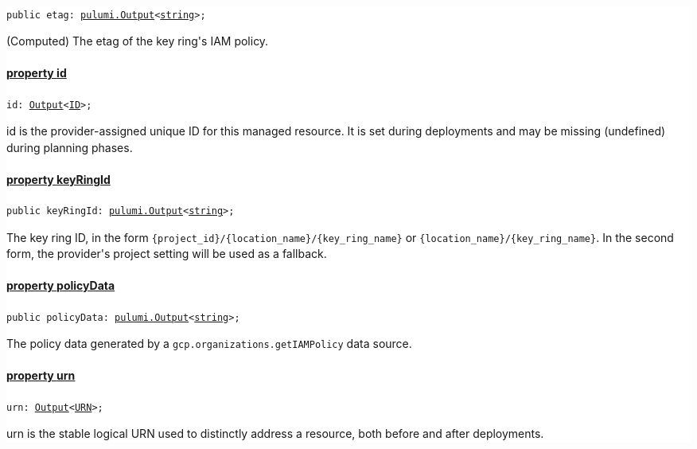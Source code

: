 <pre class="highlight"><code><span class='kd'>public </span>etag: <a href='/docs/reference/pkg/nodejs/pulumi/pulumi/#Output'>pulumi.Output</a>&lt;<span class='kd'><a href='https://developer.mozilla.org/en-US/docs/Web/JavaScript/Reference/Global_Objects/String'>string</a></span>&gt;;</code></pre>

(Computed) The etag of the key ring's IAM policy.

<h4 class="pdoc-member-header" id="KeyRingIAMPolicy-id">
<a class="pdoc-child-name" href="https://github.com/pulumi/pulumi-gcp/blob/fc3da3c5794a45df688a785c73dd9311acde14c6/sdk/nodejs/kms/keyRingIAMPolicy.ts#L18">property <b>id</b></a>
</h4>

<pre class="highlight"><code><span class='kd'></span>id: <a href='/docs/reference/pkg/nodejs/pulumi/pulumi/#Output'>Output</a>&lt;<a href='/docs/reference/pkg/nodejs/pulumi/pulumi/#ID'>ID</a>&gt;;</code></pre>

id is the provider-assigned unique ID for this managed resource.  It is set during
deployments and may be missing (undefined) during planning phases.

<h4 class="pdoc-member-header" id="KeyRingIAMPolicy-keyRingId">
<a class="pdoc-child-name" href="https://github.com/pulumi/pulumi-gcp/blob/fc3da3c5794a45df688a785c73dd9311acde14c6/sdk/nodejs/kms/keyRingIAMPolicy.ts#L56">property <b>keyRingId</b></a>
</h4>

<pre class="highlight"><code><span class='kd'>public </span>keyRingId: <a href='/docs/reference/pkg/nodejs/pulumi/pulumi/#Output'>pulumi.Output</a>&lt;<span class='kd'><a href='https://developer.mozilla.org/en-US/docs/Web/JavaScript/Reference/Global_Objects/String'>string</a></span>&gt;;</code></pre>

The key ring ID, in the form
`{project_id}/{location_name}/{key_ring_name}` or
`{location_name}/{key_ring_name}`. In the second form, the provider's
project setting will be used as a fallback.

<h4 class="pdoc-member-header" id="KeyRingIAMPolicy-policyData">
<a class="pdoc-child-name" href="https://github.com/pulumi/pulumi-gcp/blob/fc3da3c5794a45df688a785c73dd9311acde14c6/sdk/nodejs/kms/keyRingIAMPolicy.ts#L61">property <b>policyData</b></a>
</h4>

<pre class="highlight"><code><span class='kd'>public </span>policyData: <a href='/docs/reference/pkg/nodejs/pulumi/pulumi/#Output'>pulumi.Output</a>&lt;<span class='kd'><a href='https://developer.mozilla.org/en-US/docs/Web/JavaScript/Reference/Global_Objects/String'>string</a></span>&gt;;</code></pre>

The policy data generated by
a `gcp.organizations.getIAMPolicy` data source.

<h4 class="pdoc-member-header" id="KeyRingIAMPolicy-urn">
<a class="pdoc-child-name" href="https://github.com/pulumi/pulumi-gcp/blob/fc3da3c5794a45df688a785c73dd9311acde14c6/sdk/nodejs/kms/keyRingIAMPolicy.ts#L18">property <b>urn</b></a>
</h4>

<pre class="highlight"><code><span class='kd'></span>urn: <a href='/docs/reference/pkg/nodejs/pulumi/pulumi/#Output'>Output</a>&lt;<a href='/docs/reference/pkg/nodejs/pulumi/pulumi/#URN'>URN</a>&gt;;</code></pre>

urn is the stable logical URN used to distinctly address a resource, both before and after
deployments.
